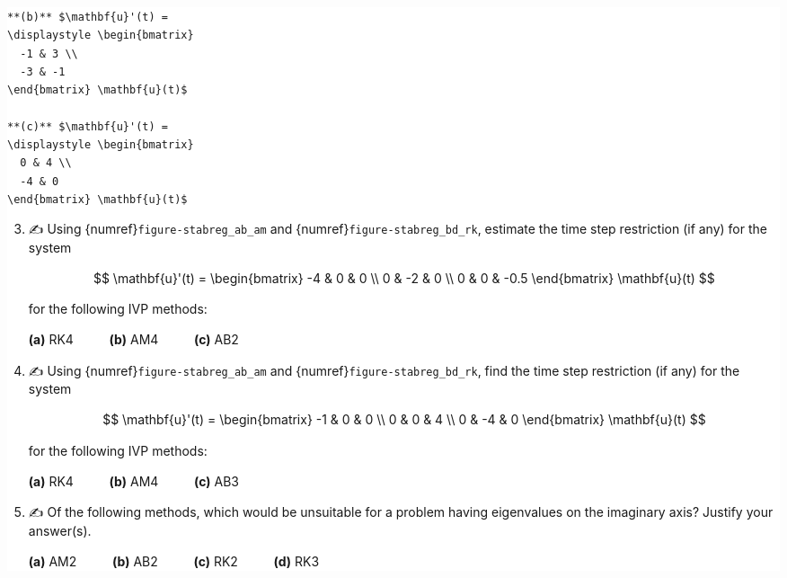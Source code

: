     **(b)** $\mathbf{u}'(t) =
    \displaystyle \begin{bmatrix}
      -1 & 3 \\
      -3 & -1
    \end{bmatrix} \mathbf{u}(t)$
  
    **(c)** $\mathbf{u}'(t) =
    \displaystyle \begin{bmatrix}
      0 & 4 \\
      -4 & 0
    \end{bmatrix} \mathbf{u}(t)$

3. ✍ Using {numref}`figure-stabreg_ab_am` and {numref}`figure-stabreg_bd_rk`, estimate the time step restriction (if any) for the system
  
    $$
    \mathbf{u}'(t) =
    \begin{bmatrix}
      -4 & 0 & 0 \\
      0 & -2 & 0 \\
      0 & 0 & -0.5
    \end{bmatrix} \mathbf{u}(t)
    $$

    for the following IVP methods:
    
    **(a)** RK4 $\qquad$
    **(b)** AM4 $\qquad$
    **(c)** AB2

4. ✍ Using {numref}`figure-stabreg_ab_am` and {numref}`figure-stabreg_bd_rk`, find the time step restriction (if any) for the system
  
    $$
    \mathbf{u}'(t) =
    \begin{bmatrix}
      -1 & 0 & 0 \\
      0 & 0 & 4 \\
      0 & -4 & 0
    \end{bmatrix} \mathbf{u}(t)
    $$

    for the following IVP methods:
    
    **(a)** RK4 $\qquad$
    **(b)** AM4 $\qquad$
    **(c)** AB3

5. ✍ Of the following methods, which would be unsuitable for a problem having eigenvalues on the imaginary axis?  Justify your answer(s).
    
    **(a)** AM2 $\qquad$
    **(b)** AB2 $\qquad$
    **(c)** RK2 $\qquad$
    **(d)** RK3

